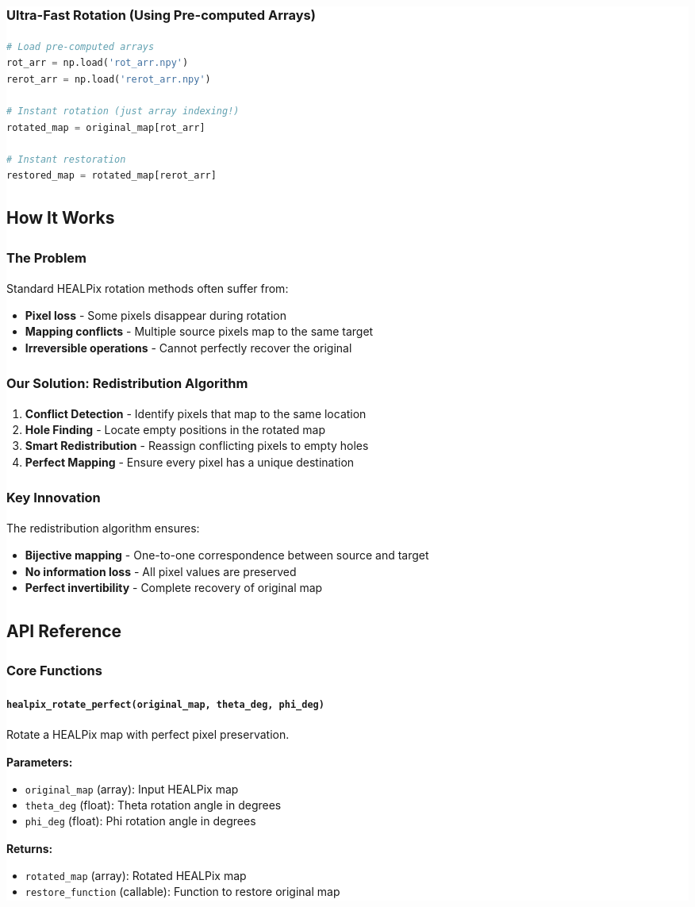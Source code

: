 ### Ultra-Fast Rotation (Using Pre-computed Arrays)

```python
# Load pre-computed arrays
rot_arr = np.load('rot_arr.npy')
rerot_arr = np.load('rerot_arr.npy')

# Instant rotation (just array indexing!)
rotated_map = original_map[rot_arr]

# Instant restoration
restored_map = rotated_map[rerot_arr]
```

## How It Works

### The Problem

Standard HEALPix rotation methods often suffer from:
- **Pixel loss** - Some pixels disappear during rotation
- **Mapping conflicts** - Multiple source pixels map to the same target
- **Irreversible operations** - Cannot perfectly recover the original

### Our Solution: Redistribution Algorithm

1. **Conflict Detection** - Identify pixels that map to the same location
2. **Hole Finding** - Locate empty positions in the rotated map
3. **Smart Redistribution** - Reassign conflicting pixels to empty holes
4. **Perfect Mapping** - Ensure every pixel has a unique destination

### Key Innovation

The redistribution algorithm ensures:
- **Bijective mapping** - One-to-one correspondence between source and target
- **No information loss** - All pixel values are preserved
- **Perfect invertibility** - Complete recovery of original map

## API Reference

### Core Functions

#### `healpix_rotate_perfect(original_map, theta_deg, phi_deg)`

Rotate a HEALPix map with perfect pixel preservation.

**Parameters:**
- `original_map` (array): Input HEALPix map
- `theta_deg` (float): Theta rotation angle in degrees
- `phi_deg` (float): Phi rotation angle in degrees

**Returns:**
- `rotated_map` (array): Rotated HEALPix map
- `restore_function` (callable): Function to restore original map
